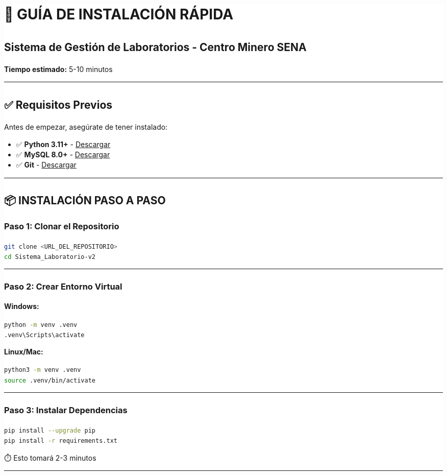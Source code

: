 # 🚀 GUÍA DE INSTALACIÓN RÁPIDA
## Sistema de Gestión de Laboratorios - Centro Minero SENA

**Tiempo estimado:** 5-10 minutos

---

## ✅ Requisitos Previos

Antes de empezar, asegúrate de tener instalado:

- ✅ **Python 3.11+** - [Descargar](https://www.python.org/downloads/)
- ✅ **MySQL 8.0+** - [Descargar](https://dev.mysql.com/downloads/mysql/)
- ✅ **Git** - [Descargar](https://git-scm.com/downloads)

---

## 📦 INSTALACIÓN PASO A PASO

### **Paso 1: Clonar el Repositorio**

```bash
git clone <URL_DEL_REPOSITORIO>
cd Sistema_Laboratorio-v2
```

---

### **Paso 2: Crear Entorno Virtual**

**Windows:**
```bash
python -m venv .venv
.venv\Scripts\activate
```

**Linux/Mac:**
```bash
python3 -m venv .venv
source .venv/bin/activate
```

---

### **Paso 3: Instalar Dependencias**

```bash
pip install --upgrade pip
pip install -r requirements.txt
```

⏱️ Esto tomará 2-3 minutos

---